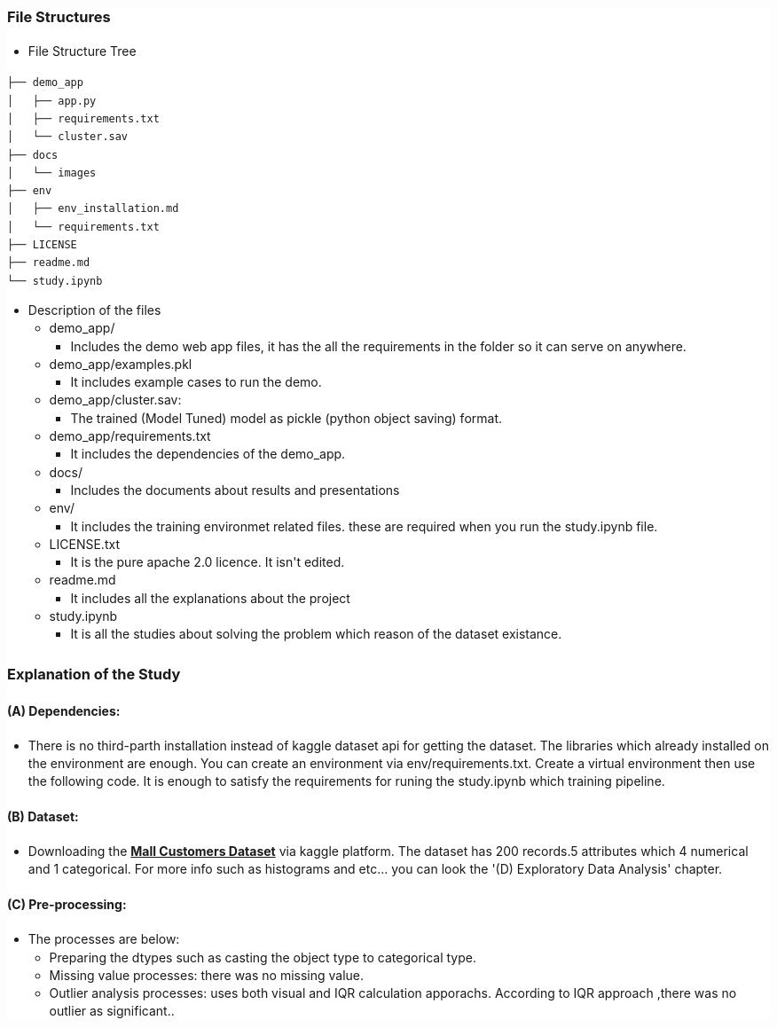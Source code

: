 ### File Structures

- File Structure Tree
```bash
├── demo_app
│   ├── app.py
│   ├── requirements.txt
│   └── cluster.sav
├── docs
│   └── images
├── env
│   ├── env_installation.md
│   └── requirements.txt
├── LICENSE
├── readme.md
└── study.ipynb
```
- Description of the files
  - demo_app/
    - Includes the demo web app files, it has the all the requirements in the folder so it can serve on anywhere.
  - demo_app/examples.pkl
    - It includes example cases to run the demo.
  - demo_app/cluster.sav:
    - The trained (Model Tuned) model as pickle (python object saving) format.
  - demo_app/requirements.txt
    - It includes the dependencies of the demo_app.
  - docs/
    - Includes the documents about results and presentations
  - env/
    - It includes the training environmet related files. these are required when you run the study.ipynb file.
  - LICENSE.txt
    - It is the pure apache 2.0 licence. It isn't edited.
  - readme.md
    - It includes all the explanations about the project
  - study.ipynb
    - It is all the studies about solving the problem which reason of the dataset existance.    

### Explanation of the Study
#### __(A) Dependencies__:
  -  There is no third-parth installation instead of kaggle dataset api for getting the dataset. The libraries which already installed on the environment are enough. You can create an environment via env/requirements.txt. Create a virtual environment then use the following code. It is enough to satisfy the requirements for runing the study.ipynb which training pipeline.
#### __(B) Dataset__: 
  - Downloading the [__Mall Customers Dataset__](https://www.kaggle.com/datasets/shwetabh123/mall-customers?select=Mall_Customers.csv) via kaggle platform. The dataset has  200 records.5 attributes which 4 numerical and 1 categorical. For more info such as histograms and etc... you can look the '(D) Exploratory Data Analysis' chapter.
#### __(C) Pre-processing__: 
  - The processes are below:
    - Preparing the dtypes such as casting the object type to categorical type.
    - Missing value processes: there was no missing value.
    - Outlier analysis processes: uses  both visual and IQR calculation apporachs. According to IQR approach ,there was no outlier as significant..
